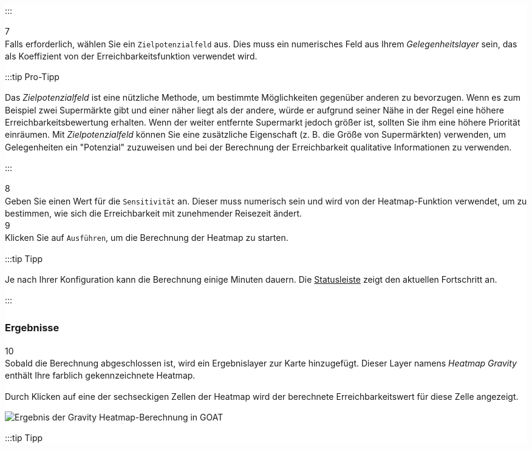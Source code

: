 :::

<div class="step">
  <div class="step-number">7</div>
  <div class="content">Falls erforderlich, wählen Sie ein <code>Zielpotenzialfeld</code> aus. Dies muss ein numerisches Feld aus Ihrem <i>Gelegenheitslayer</i> sein, das als Koeffizient von der Erreichbarkeitsfunktion verwendet wird.</div>
</div>

:::tip Pro-Tipp

Das *Zielpotenzialfeld* ist eine nützliche Methode, um bestimmte Möglichkeiten gegenüber anderen zu bevorzugen. Wenn es zum Beispiel zwei Supermärkte gibt und einer näher liegt als der andere, würde er aufgrund seiner Nähe in der Regel eine höhere Erreichbarkeitsbewertung erhalten. Wenn der weiter entfernte Supermarkt jedoch größer ist, sollten Sie ihm eine höhere Priorität einräumen. Mit *Zielpotenzialfeld* können Sie eine zusätzliche Eigenschaft (z. B. die Größe von Supermärkten) verwenden, um Gelegenheiten ein "Potenzial" zuzuweisen und bei der Berechnung der Erreichbarkeit qualitative Informationen zu verwenden.

:::

<div class="step">
  <div class="step-number">8</div>
  <div class="content">Geben Sie einen Wert für die <code>Sensitivität</code> an. Dieser muss numerisch sein und wird von der Heatmap-Funktion verwendet, um zu bestimmen, wie sich die Erreichbarkeit mit zunehmender Reisezeit ändert.</div>
</div>

<div class="step">
  <div class="step-number">9</div>
  <div class="content">Klicken Sie auf <code>Ausführen</code>, um die Berechnung der Heatmap zu starten.</div>
</div>

:::tip Tipp

Je nach Ihrer Konfiguration kann die Berechnung einige Minuten dauern. Die [Statusleiste](../../Arbeitsbereich/home#status-bar) zeigt den aktuellen Fortschritt an.

:::

### Ergebnisse

<div class="step">
  <div class="step-number">10</div>
  <div class="content">Sobald die Berechnung abgeschlossen ist, wird ein Ergebnislayer zur Karte hinzugefügt. Dieser Layer namens <i>Heatmap Gravity</i> enthält Ihre farblich gekennzeichnete Heatmap.
  <p></p>
  Durch Klicken auf eine der sechseckigen Zellen der Heatmap wird der berechnete Erreichbarkeitswert für diese Zelle angezeigt.</div>
</div>


![Ergebnis der Gravity Heatmap-Berechnung in GOAT](/img/toolbox/accessibility_indicators/heatmaps/gravity_based/heatmap_gravity_result.png "Ergebnis der Gravity Heatmap-Berechnung in GOAT")


:::tip Tipp
